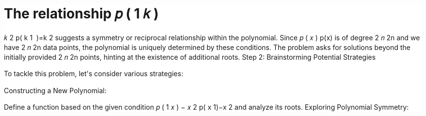 The relationship 
𝑝
(
1
𝑘
)
=
𝑘
2
p( 
k
1
​
 )=k 
2
  suggests a symmetry or reciprocal relationship within the polynomial.
Since 
𝑝
(
𝑥
)
p(x) is of degree 
2
𝑛
2n and we have 
2
𝑛
2n data points, the polynomial is uniquely determined by these conditions.
The problem asks for solutions beyond the initially provided 
2
𝑛
2n points, hinting at the existence of additional roots.
Step 2: Brainstorming Potential Strategies

To tackle this problem, let's consider various strategies:

Constructing a New Polynomial:

Define a function based on the given condition 
𝑝
(
1
𝑥
)
−
𝑥
2
p( 
x
1
​
 )−x 
2
  and analyze its roots.
Exploring Polynomial Symmetry:
